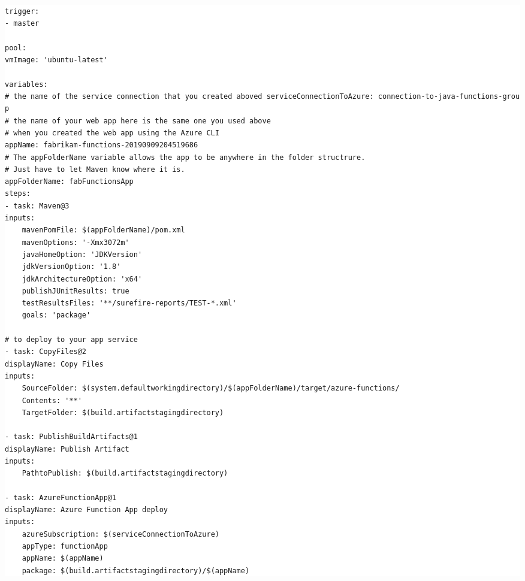     trigger:
    - master

    pool:
    vmImage: 'ubuntu-latest'

    variables:
    # the name of the service connection that you created aboved serviceConnectionToAzure: connection-to-java-functions-group
    # the name of your web app here is the same one you used above
    # when you created the web app using the Azure CLI
    appName: fabrikam-functions-20190909204519686
    # The appFolderName variable allows the app to be anywhere in the folder structrure. 
    # Just have to let Maven know where it is.
    appFolderName: fabFunctionsApp
    steps:
    - task: Maven@3
    inputs:
        mavenPomFile: $(appFolderName)/pom.xml
        mavenOptions: '-Xmx3072m'
        javaHomeOption: 'JDKVersion'
        jdkVersionOption: '1.8'
        jdkArchitectureOption: 'x64'
        publishJUnitResults: true
        testResultsFiles: '**/surefire-reports/TEST-*.xml'
        goals: 'package'

    # to deploy to your app service
    - task: CopyFiles@2
    displayName: Copy Files
    inputs:
        SourceFolder: $(system.defaultworkingdirectory)/$(appFolderName)/target/azure-functions/
        Contents: '**'
        TargetFolder: $(build.artifactstagingdirectory)   

    - task: PublishBuildArtifacts@1
    displayName: Publish Artifact
    inputs:
        PathtoPublish: $(build.artifactstagingdirectory)    

    - task: AzureFunctionApp@1
    displayName: Azure Function App deploy
    inputs:
        azureSubscription: $(serviceConnectionToAzure)
        appType: functionApp
        appName: $(appName)
        package: $(build.artifactstagingdirectory)/$(appName)
